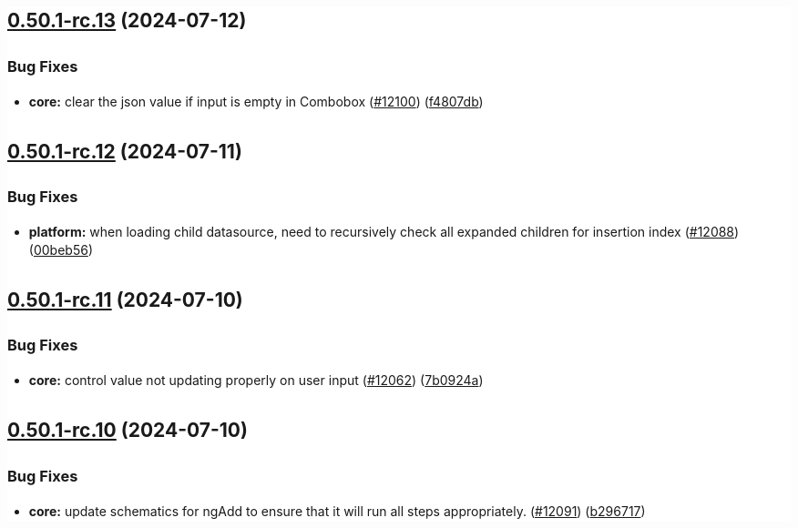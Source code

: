 



## [0.50.1-rc.13](https://github.com/SAP/fundamental-ngx/compare/v0.50.1-rc.12...v0.50.1-rc.13) (2024-07-12)


### Bug Fixes

* **core:** clear the json value if input is empty in Combobox ([#12100](https://github.com/SAP/fundamental-ngx/issues/12100)) ([f4807db](https://github.com/SAP/fundamental-ngx/commit/f4807db4234c53025a2e6dc967ad85dd59dcd15f))





## [0.50.1-rc.12](https://github.com/SAP/fundamental-ngx/compare/v0.50.1-rc.11...v0.50.1-rc.12) (2024-07-11)


### Bug Fixes

* **platform:** when loading child datasource, need to recursively check all expanded children for insertion index ([#12088](https://github.com/SAP/fundamental-ngx/issues/12088)) ([00beb56](https://github.com/SAP/fundamental-ngx/commit/00beb5622a9c0b2d01539aa3a0003fd15f847df4))





## [0.50.1-rc.11](https://github.com/SAP/fundamental-ngx/compare/v0.50.1-rc.10...v0.50.1-rc.11) (2024-07-10)


### Bug Fixes

* **core:** control value not updating properly on user input ([#12062](https://github.com/SAP/fundamental-ngx/issues/12062)) ([7b0924a](https://github.com/SAP/fundamental-ngx/commit/7b0924ad8f6ec81f29444b8463e1c5eff4263b63))





## [0.50.1-rc.10](https://github.com/SAP/fundamental-ngx/compare/v0.50.1-rc.9...v0.50.1-rc.10) (2024-07-10)


### Bug Fixes

* **core:** update schematics for ngAdd to ensure that it will run all steps appropriately. ([#12091](https://github.com/SAP/fundamental-ngx/issues/12091)) ([b296717](https://github.com/SAP/fundamental-ngx/commit/b2967172641c001deb2ade3c9c18eb9717faca75))




